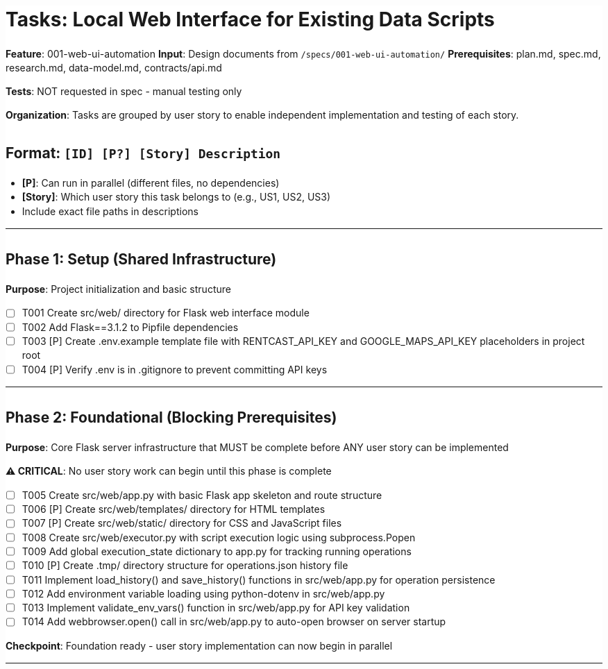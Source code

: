 # Tasks: Local Web Interface for Existing Data Scripts

**Feature**: 001-web-ui-automation
**Input**: Design documents from `/specs/001-web-ui-automation/`
**Prerequisites**: plan.md, spec.md, research.md, data-model.md, contracts/api.md

**Tests**: NOT requested in spec - manual testing only

**Organization**: Tasks are grouped by user story to enable independent implementation and testing of each story.

## Format: `[ID] [P?] [Story] Description`

- **[P]**: Can run in parallel (different files, no dependencies)
- **[Story]**: Which user story this task belongs to (e.g., US1, US2, US3)
- Include exact file paths in descriptions

---

## Phase 1: Setup (Shared Infrastructure)

**Purpose**: Project initialization and basic structure

- [ ] T001 Create src/web/ directory for Flask web interface module
- [ ] T002 Add Flask==3.1.2 to Pipfile dependencies
- [ ] T003 [P] Create .env.example template file with RENTCAST_API_KEY and GOOGLE_MAPS_API_KEY placeholders in project root
- [ ] T004 [P] Verify .env is in .gitignore to prevent committing API keys

---

## Phase 2: Foundational (Blocking Prerequisites)

**Purpose**: Core Flask server infrastructure that MUST be complete before ANY user story can be implemented

**⚠️ CRITICAL**: No user story work can begin until this phase is complete

- [ ] T005 Create src/web/app.py with basic Flask app skeleton and route structure
- [ ] T006 [P] Create src/web/templates/ directory for HTML templates
- [ ] T007 [P] Create src/web/static/ directory for CSS and JavaScript files
- [ ] T008 Create src/web/executor.py with script execution logic using subprocess.Popen
- [ ] T009 Add global execution_state dictionary to app.py for tracking running operations
- [ ] T010 [P] Create .tmp/ directory structure for operations.json history file
- [ ] T011 Implement load_history() and save_history() functions in src/web/app.py for operation persistence
- [ ] T012 Add environment variable loading using python-dotenv in src/web/app.py
- [ ] T013 Implement validate_env_vars() function in src/web/app.py for API key validation
- [ ] T014 Add webbrowser.open() call in src/web/app.py to auto-open browser on server startup

**Checkpoint**: Foundation ready - user story implementation can now begin in parallel

---
